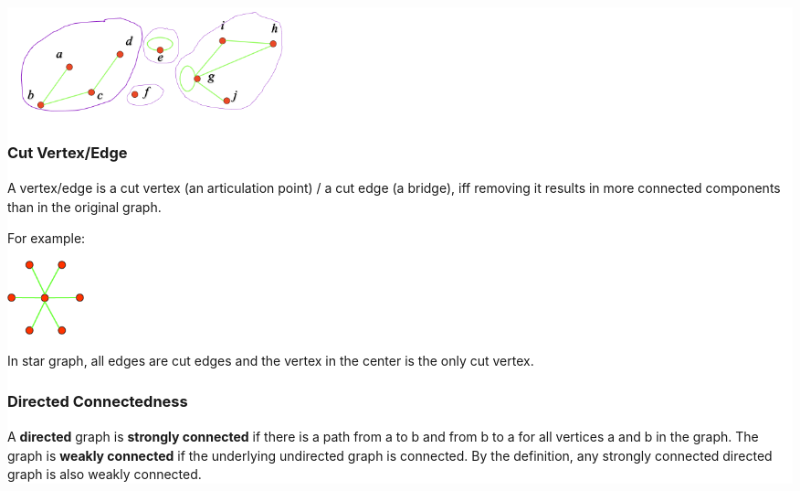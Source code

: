 <img src="./离散数学笔记.assets/image-20230520164638304.png" alt="image-20230520164638304" style="zoom:33%;" />

### Cut Vertex/Edge

A vertex/edge is a cut vertex (an articulation point) / a cut edge (a bridge), iff removing it results in more connected components than in the original graph.

For example:

<img src="./离散数学笔记.assets/image-20230520164950753.png" alt="image-20230520164950753" style="zoom:33%;" />

In star graph, all edges are cut edges and the vertex in the center is the only cut vertex.

### Directed Connectedness

A **directed** graph is **strongly connected** if there is a path from a to b and from b to a for all vertices a and b in the graph. The graph is **weakly connected** if the underlying undirected graph is connected. By the definition, any strongly connected directed graph is also weakly connected.
